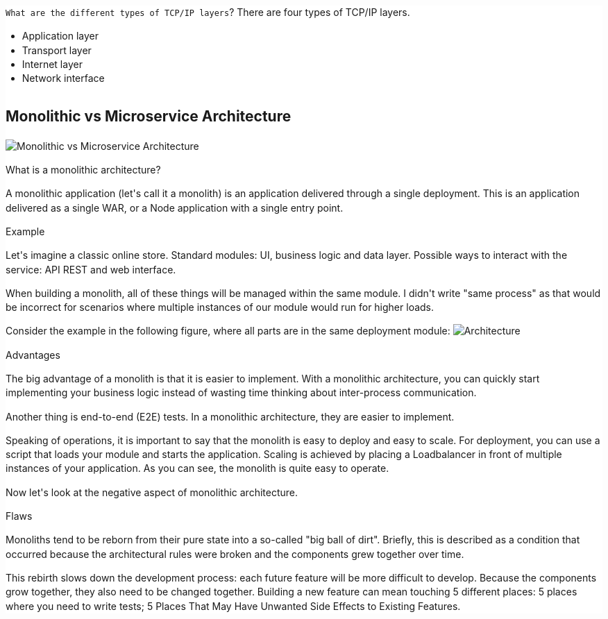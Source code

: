 `What are the different types of TCP/IP layers`?
There are four types of TCP/IP layers.
+ Application layer
+ Transport layer
+ Internet layer
+ Network interface



## Monolithic vs Microservice Architecture
![Monolithic vs Microservice Architecture](https://media.proglib.io/posts/2019/09/19/4fde07b37f99708975add2813082c098.webp)

What is a monolithic architecture?

A monolithic application (let's call it a monolith) is an application delivered through a single deployment. This is an application delivered as a single WAR, or a Node application with a single entry point.

Example

Let's imagine a classic online store. Standard modules: UI, business logic and data layer. Possible ways to interact with the service: API REST and web interface.

When building a monolith, all of these things will be managed within the same module. I didn't write "same process" as that would be incorrect for scenarios where multiple instances of our module would run for higher loads.

Consider the example in the following figure, where all parts are in the same deployment module:
![Architecture](https://media.proglib.io/posts/2019/09/18/379a434eb170516211ee253dfc607075.png)

Advantages

The big advantage of a monolith is that it is easier to implement. With a monolithic architecture, you can quickly start implementing your business logic instead of wasting time thinking about inter-process communication.

Another thing is end-to-end (E2E) tests. In a monolithic architecture, they are easier to implement.

Speaking of operations, it is important to say that the monolith is easy to deploy and easy to scale. For deployment, you can use a script that loads your module and starts the application. Scaling is achieved by placing a Loadbalancer in front of multiple instances of your application. As you can see, the monolith is quite easy to operate.

Now let's look at the negative aspect of monolithic architecture.

Flaws

Monoliths tend to be reborn from their pure state into a so-called "big ball of dirt". Briefly, this is described as a condition that occurred because the architectural rules were broken and the components grew together over time.

This rebirth slows down the development process: each future feature will be more difficult to develop. Because the components grow together, they also need to be changed together. Building a new feature can mean touching 5 different places: 5 places where you need to write tests; 5 Places That May Have Unwanted Side Effects to Existing Features.
